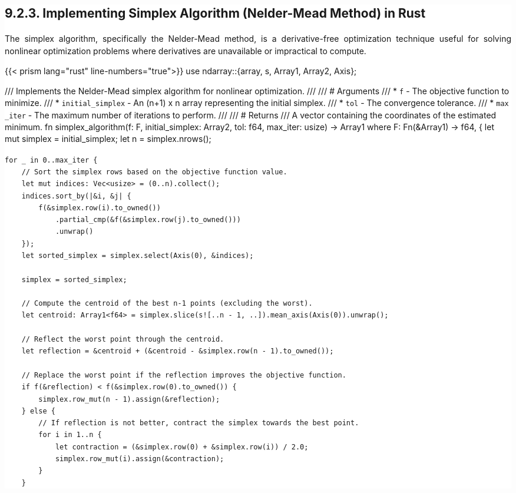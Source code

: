 ## 9.2.3. Implementing Simplex Algorithm (Nelder-Mead Method) in Rust
<p style="text-align: justify;">
The simplex algorithm, specifically the Nelder-Mead method, is a derivative-free optimization technique useful for solving nonlinear optimization problems where derivatives are unavailable or impractical to compute.
</p>

{{< prism lang="rust" line-numbers="true">}}
use ndarray::{array, s, Array1, Array2, Axis};

/// Implements the Nelder-Mead simplex algorithm for nonlinear optimization.
///
/// # Arguments
/// * `f` - The objective function to minimize.
/// * `initial_simplex` - An (n+1) x n array representing the initial simplex.
/// * `tol` - The convergence tolerance.
/// * `max_iter` - The maximum number of iterations to perform.
///
/// # Returns
/// A vector containing the coordinates of the estimated minimum.
fn simplex_algorithm<F>(f: F, initial_simplex: Array2<f64>, tol: f64, max_iter: usize) -> Array1<f64>
where
    F: Fn(&Array1<f64>) -> f64,
{
    let mut simplex = initial_simplex;
    let n = simplex.nrows();

    for _ in 0..max_iter {
        // Sort the simplex rows based on the objective function value.
        let mut indices: Vec<usize> = (0..n).collect();
        indices.sort_by(|&i, &j| {
            f(&simplex.row(i).to_owned())
                .partial_cmp(&f(&simplex.row(j).to_owned()))
                .unwrap()
        });
        let sorted_simplex = simplex.select(Axis(0), &indices);

        simplex = sorted_simplex;

        // Compute the centroid of the best n-1 points (excluding the worst).
        let centroid: Array1<f64> = simplex.slice(s![..n - 1, ..]).mean_axis(Axis(0)).unwrap();

        // Reflect the worst point through the centroid.
        let reflection = &centroid + (&centroid - &simplex.row(n - 1).to_owned());

        // Replace the worst point if the reflection improves the objective function.
        if f(&reflection) < f(&simplex.row(0).to_owned()) {
            simplex.row_mut(n - 1).assign(&reflection);
        } else {
            // If reflection is not better, contract the simplex towards the best point.
            for i in 1..n {
                let contraction = (&simplex.row(0) + &simplex.row(i)) / 2.0;
                simplex.row_mut(i).assign(&contraction);
            }
        }
